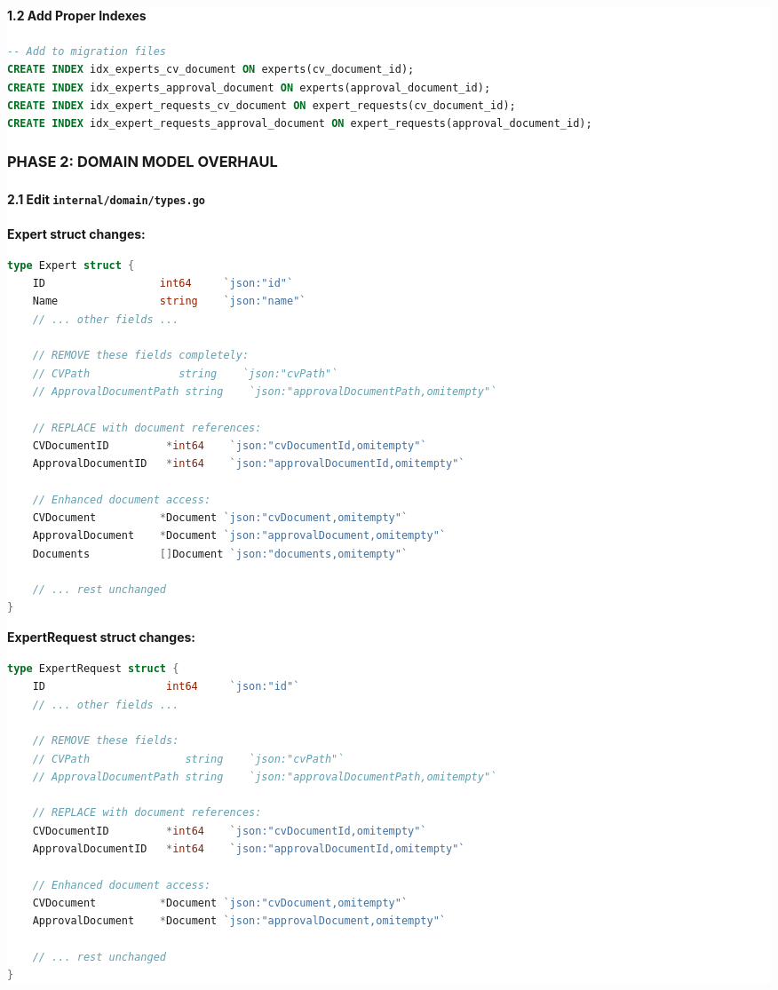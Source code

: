 #### **1.2 Add Proper Indexes**
```sql
-- Add to migration files
CREATE INDEX idx_experts_cv_document ON experts(cv_document_id);
CREATE INDEX idx_experts_approval_document ON experts(approval_document_id);
CREATE INDEX idx_expert_requests_cv_document ON expert_requests(cv_document_id);
CREATE INDEX idx_expert_requests_approval_document ON expert_requests(approval_document_id);
```

### **PHASE 2: DOMAIN MODEL OVERHAUL**

#### **2.1 Edit `internal/domain/types.go`**

**Expert struct changes:**
```go
type Expert struct {
    ID                  int64     `json:"id"`
    Name                string    `json:"name"`
    // ... other fields ...
    
    // REMOVE these fields completely:
    // CVPath              string    `json:"cvPath"`
    // ApprovalDocumentPath string    `json:"approvalDocumentPath,omitempty"`
    
    // REPLACE with document references:
    CVDocumentID         *int64    `json:"cvDocumentId,omitempty"`
    ApprovalDocumentID   *int64    `json:"approvalDocumentId,omitempty"`
    
    // Enhanced document access:
    CVDocument          *Document `json:"cvDocument,omitempty"`
    ApprovalDocument    *Document `json:"approvalDocument,omitempty"`
    Documents           []Document `json:"documents,omitempty"`
    
    // ... rest unchanged
}
```

**ExpertRequest struct changes:**
```go
type ExpertRequest struct {
    ID                   int64     `json:"id"`
    // ... other fields ...
    
    // REMOVE these fields:
    // CVPath               string    `json:"cvPath"`
    // ApprovalDocumentPath string    `json:"approvalDocumentPath,omitempty"`
    
    // REPLACE with document references:
    CVDocumentID         *int64    `json:"cvDocumentId,omitempty"`
    ApprovalDocumentID   *int64    `json:"approvalDocumentId,omitempty"`
    
    // Enhanced document access:
    CVDocument          *Document `json:"cvDocument,omitempty"`
    ApprovalDocument    *Document `json:"approvalDocument,omitempty"`
    
    // ... rest unchanged
}
```

